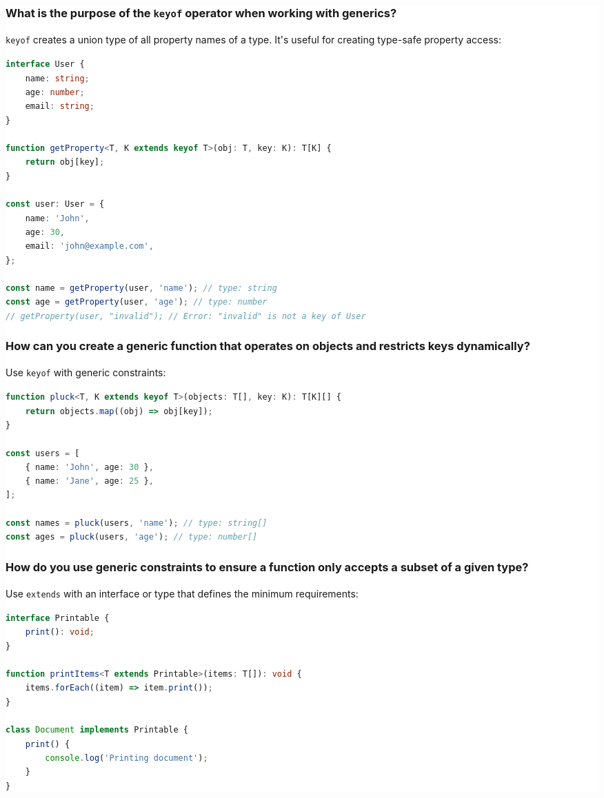 ### What is the purpose of the `keyof` operator when working with generics?

`keyof` creates a union type of all property names of a type. It's useful for creating type-safe property access:

```typescript
interface User {
    name: string;
    age: number;
    email: string;
}

function getProperty<T, K extends keyof T>(obj: T, key: K): T[K] {
    return obj[key];
}

const user: User = {
    name: 'John',
    age: 30,
    email: 'john@example.com',
};

const name = getProperty(user, 'name'); // type: string
const age = getProperty(user, 'age'); // type: number
// getProperty(user, "invalid"); // Error: "invalid" is not a key of User
```

### How can you create a generic function that operates on objects and restricts keys dynamically?

Use `keyof` with generic constraints:

```typescript
function pluck<T, K extends keyof T>(objects: T[], key: K): T[K][] {
    return objects.map((obj) => obj[key]);
}

const users = [
    { name: 'John', age: 30 },
    { name: 'Jane', age: 25 },
];

const names = pluck(users, 'name'); // type: string[]
const ages = pluck(users, 'age'); // type: number[]
```

### How do you use generic constraints to ensure a function only accepts a subset of a given type?

Use `extends` with an interface or type that defines the minimum requirements:

```typescript
interface Printable {
    print(): void;
}

function printItems<T extends Printable>(items: T[]): void {
    items.forEach((item) => item.print());
}

class Document implements Printable {
    print() {
        console.log('Printing document');
    }
}
```
